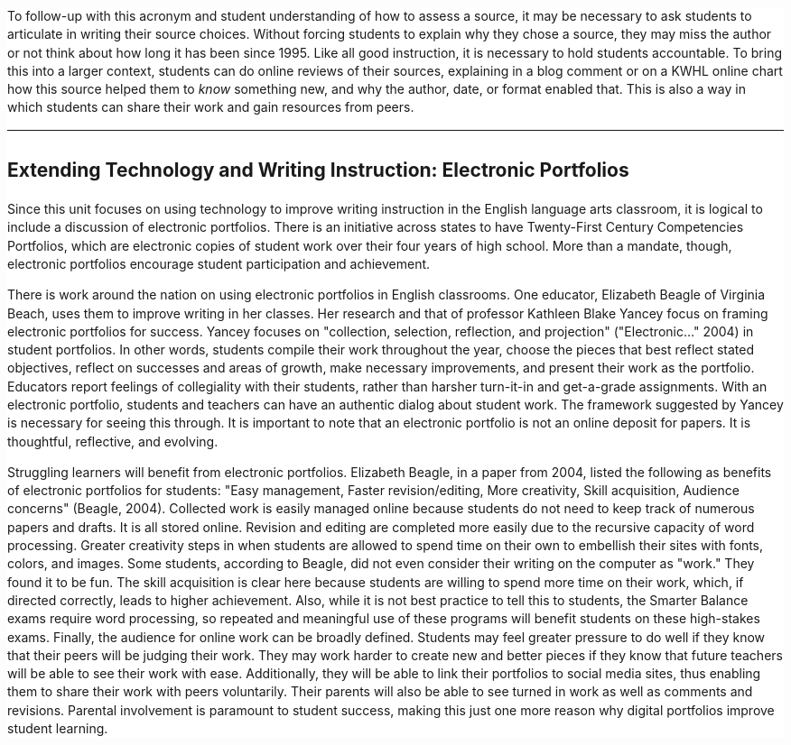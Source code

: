  </p>
<p>
  To follow-up with this acronym and student understanding of how to assess a source, it may be necessary to ask students to articulate in writing their source choices. Without forcing students to explain why they chose a source, they may miss the author or not think about how long it has been since 1995. Like all good instruction, it is necessary to hold students accountable. To bring this into a larger context, students can do online reviews of their sources, explaining in a blog comment or on a KWHL online chart how this source helped them to
  <i>
   know
  </i>
  something new, and why the author, date, or format enabled that. This is also a way in which students can share their work and gain resources from peers.
  <i>
  </i>
 </p>

<hr/>
 <h2>
  Extending Technology and Writing Instruction: Electronic Portfolios
 </h2>
 <p>
  Since this unit focuses on using technology to improve writing instruction in the English language arts classroom, it is logical to include a discussion of electronic portfolios. There is an initiative across states to have Twenty-First Century Competencies Portfolios, which are electronic copies of student work over their four years of high school. More than a mandate, though, electronic portfolios encourage student participation and achievement.
 </p>
<p>
  There is work around the nation on using electronic portfolios in English classrooms. One educator, Elizabeth Beagle of Virginia Beach, uses them to improve writing in her classes. Her research and that of professor Kathleen Blake Yancey focus on framing electronic portfolios for success. Yancey focuses on "collection, selection, reflection, and projection" ("Electronic…" 2004) in student portfolios. In other words, students compile their work throughout the year, choose the pieces that best reflect stated objectives, reflect on successes and areas of growth, make necessary improvements, and present their work as the portfolio. Educators report feelings of collegiality with their students, rather than harsher turn-it-in and get-a-grade assignments. With an electronic portfolio, students and teachers can have an authentic dialog about student work. The framework suggested by Yancey is necessary for seeing this through. It is important to note that an electronic portfolio is not an online deposit for papers. It is thoughtful, reflective, and evolving.
 </p>
<p>
  Struggling learners will benefit from electronic portfolios. Elizabeth Beagle, in a paper from 2004, listed the following as benefits of electronic portfolios for students: "Easy management, Faster revision/editing, More creativity, Skill acquisition, Audience concerns" (Beagle, 2004). Collected work is easily managed online because students do not need to keep track of numerous papers and drafts. It is all stored online. Revision and editing are completed more easily due to the recursive capacity of word processing. Greater creativity steps in when students are allowed to spend time on their own to embellish their sites with fonts, colors, and images. Some students, according to Beagle, did not even consider their writing on the computer as "work." They found it to be fun. The skill acquisition is clear here because students are willing to spend more time on their work, which, if directed correctly, leads to higher achievement. Also, while it is not best practice to tell this to students, the Smarter Balance exams require word processing, so repeated and meaningful use of these programs will benefit students on these high-stakes exams. Finally, the audience for online work can be broadly defined. Students may feel greater pressure to do well if they know that their peers will be judging their work. They may work harder to create new and better pieces if they know that future teachers will be able to see their work with ease. Additionally, they will be able to link their portfolios to social media sites, thus enabling them to share their work with peers voluntarily. Their parents will also be able to see turned in work as well as comments and revisions. Parental involvement is paramount to student success, making this just one more reason why digital portfolios improve student learning.
 </p>
 <p>
  <b>